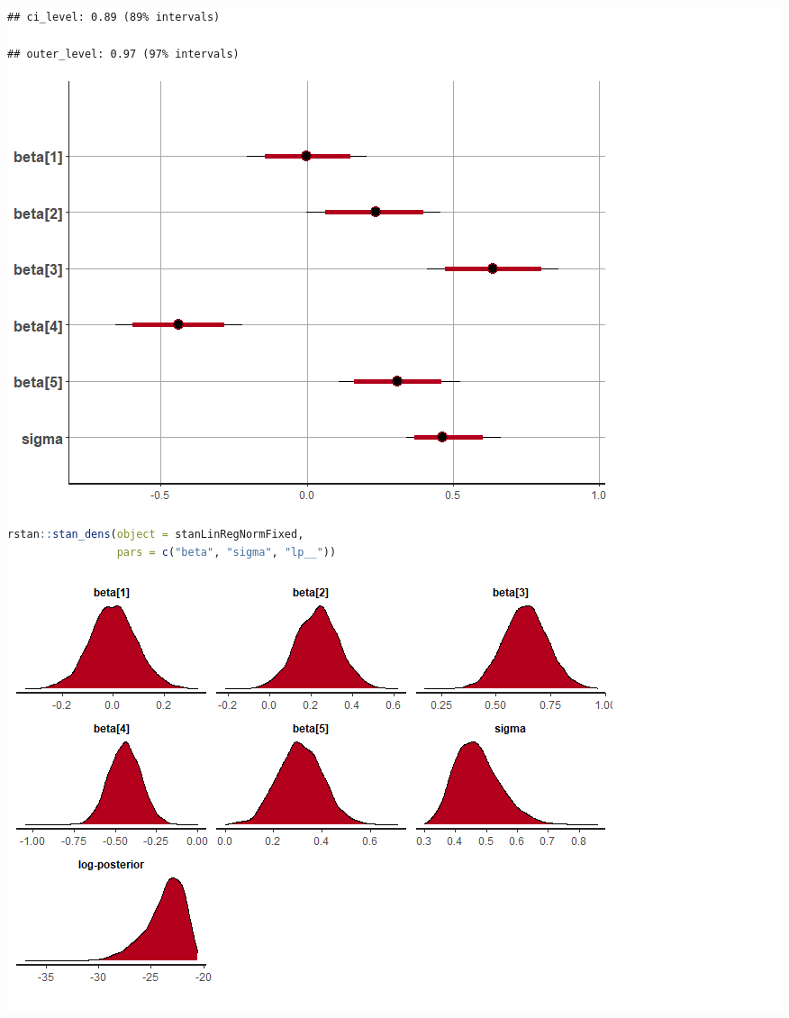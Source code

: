     ## ci_level: 0.89 (89% intervals)

    ## outer_level: 0.97 (97% intervals)

![](InductiveStatisticalInference_github_files/figure-gfm/summaryLinRegNormFixed-1.png)

``` r
rstan::stan_dens(object = stanLinRegNormFixed,
                 pars = c("beta", "sigma", "lp__"))
```

![](InductiveStatisticalInference_github_files/figure-gfm/summaryLinRegNormFixed-2.png)
